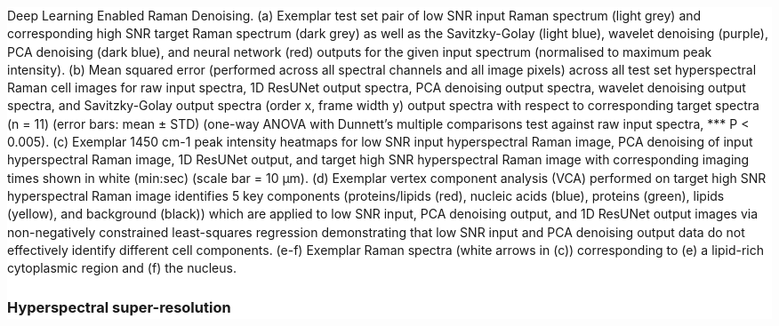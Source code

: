 Deep Learning Enabled Raman Denoising. (a) Exemplar test set pair of low SNR input Raman spectrum (light grey) and corresponding high SNR target Raman spectrum (dark grey) as well as the Savitzky-Golay (light blue), wavelet denoising (purple), PCA denoising (dark blue), and neural network (red) outputs for the given input spectrum (normalised to maximum peak intensity). (b) Mean squared error (performed across all spectral channels and all image pixels) across all test set hyperspectral Raman cell images for raw input spectra, 1D ResUNet output spectra, PCA denoising output spectra, wavelet denoising output spectra, and Savitzky-Golay output spectra (order x, frame width y) output spectra with respect to corresponding target spectra (n = 11) (error bars: mean ± STD) (one-way ANOVA with Dunnett’s multiple comparisons test against raw input spectra, *** P < 0.005). (c) Exemplar 1450 cm-1 peak intensity heatmaps for low SNR input hyperspectral Raman image, PCA denoising of input hyperspectral Raman image, 1D ResUNet output, and target high SNR hyperspectral Raman image with corresponding imaging times shown in white (min:sec) (scale bar = 10 µm). (d) Exemplar vertex component analysis (VCA) performed on target high SNR hyperspectral Raman image identifies 5 key components (proteins/lipids (red), nucleic acids (blue), proteins (green), lipids (yellow), and background (black)) which are applied to low SNR input, PCA denoising output, and 1D ResUNet output images via non-negatively constrained least-squares regression demonstrating that low SNR input and PCA denoising output data do not effectively identify different cell components. (e-f) Exemplar Raman spectra (white arrows in (c)) corresponding to (e) a lipid-rich cytoplasmic region and (f) the nucleus.

### Hyperspectral super-resolution
